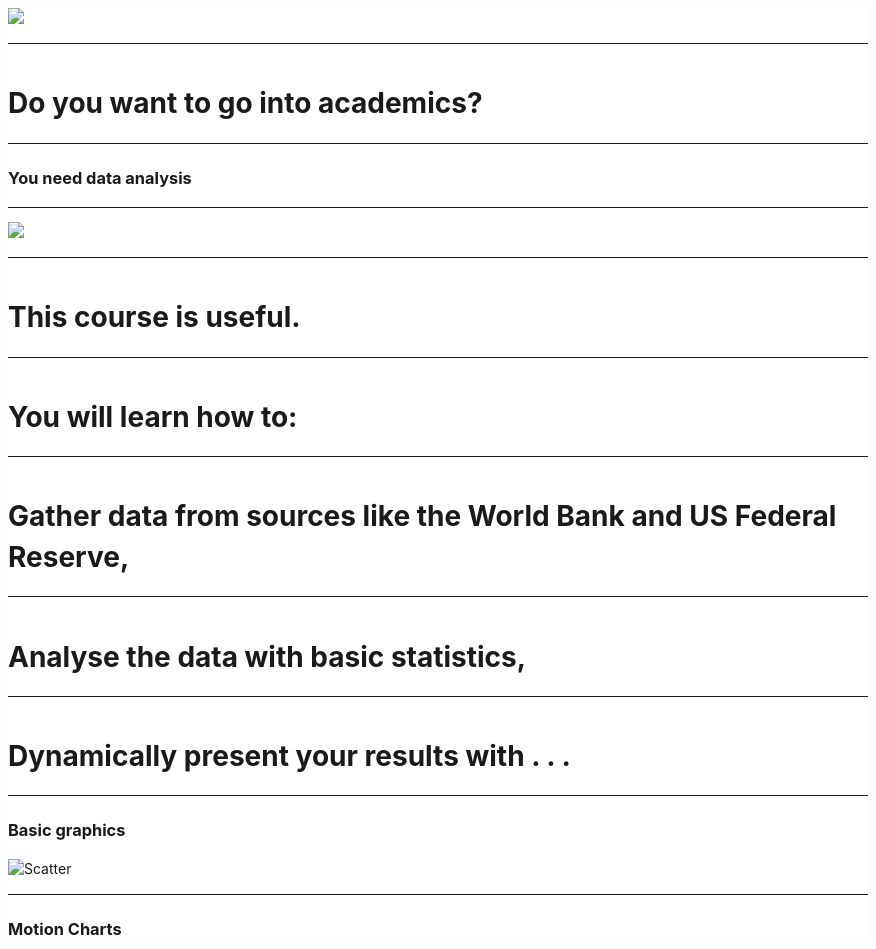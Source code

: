 ![](images/nytimes_snap.png)

---

# Do you want to go into academics?

---

### You need data analysis

---

![](images/violence_snap.jpeg)

---

# This course is useful.

---

# You will learn how to:

---

# Gather data from sources like the World Bank and US Federal Reserve,

---

# Analyse the data with basic statistics,

---

# Dynamically present your results with . . .

---

### Basic graphics

<img border = 0 src="images/qplot-swiss-smooth.png" alt = "Scatter" width = 600 height = 500>

---

### Motion Charts
